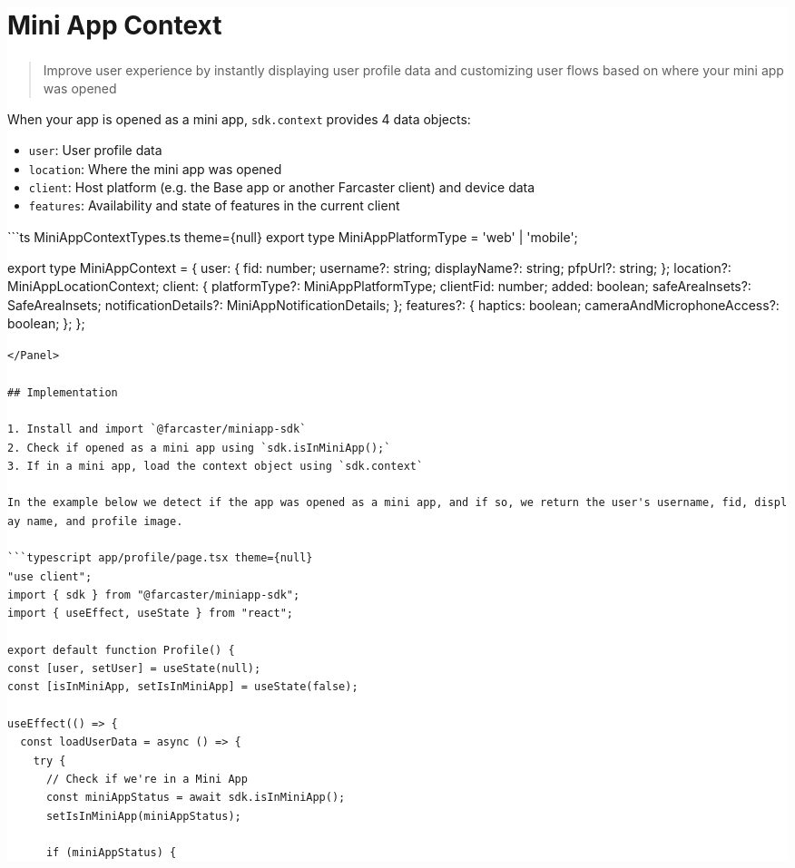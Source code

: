 # Mini App Context

> Improve user experience by instantly displaying user profile data and customizing user flows based on where your mini app was opened

When your app is opened as a mini app, `sdk.context` provides 4 data objects:

* `user`: User profile data
* `location`: Where the mini app was opened
* `client`: Host platform (e.g. the Base app or another Farcaster client) and device data
* `features`: Availability and state of features in the current client

<Panel>
  ```ts MiniAppContextTypes.ts theme={null}
  export type MiniAppPlatformType = 'web' | 'mobile';
   
  export type MiniAppContext = {
    user: {
      fid: number;
      username?: string;
      displayName?: string;
      pfpUrl?: string;
    };
    location?: MiniAppLocationContext;
    client: {
      platformType?: MiniAppPlatformType;
      clientFid: number;
      added: boolean;
      safeAreaInsets?: SafeAreaInsets;
      notificationDetails?: MiniAppNotificationDetails;
    };
    features?: {
      haptics: boolean;
      cameraAndMicrophoneAccess?: boolean;
    };
  };
  ```
</Panel>

## Implementation

1. Install and import `@farcaster/miniapp-sdk`
2. Check if opened as a mini app using `sdk.isInMiniApp();`
3. If in a mini app, load the context object using `sdk.context`

In the example below we detect if the app was opened as a mini app, and if so, we return the user's username, fid, display name, and profile image.

```typescript app/profile/page.tsx theme={null}
"use client";
import { sdk } from "@farcaster/miniapp-sdk";
import { useEffect, useState } from "react";

export default function Profile() {
  const [user, setUser] = useState(null);
  const [isInMiniApp, setIsInMiniApp] = useState(false); 

  useEffect(() => {
    const loadUserData = async () => {
      try {
        // Check if we're in a Mini App
        const miniAppStatus = await sdk.isInMiniApp();
        setIsInMiniApp(miniAppStatus);

        if (miniAppStatus) {
```